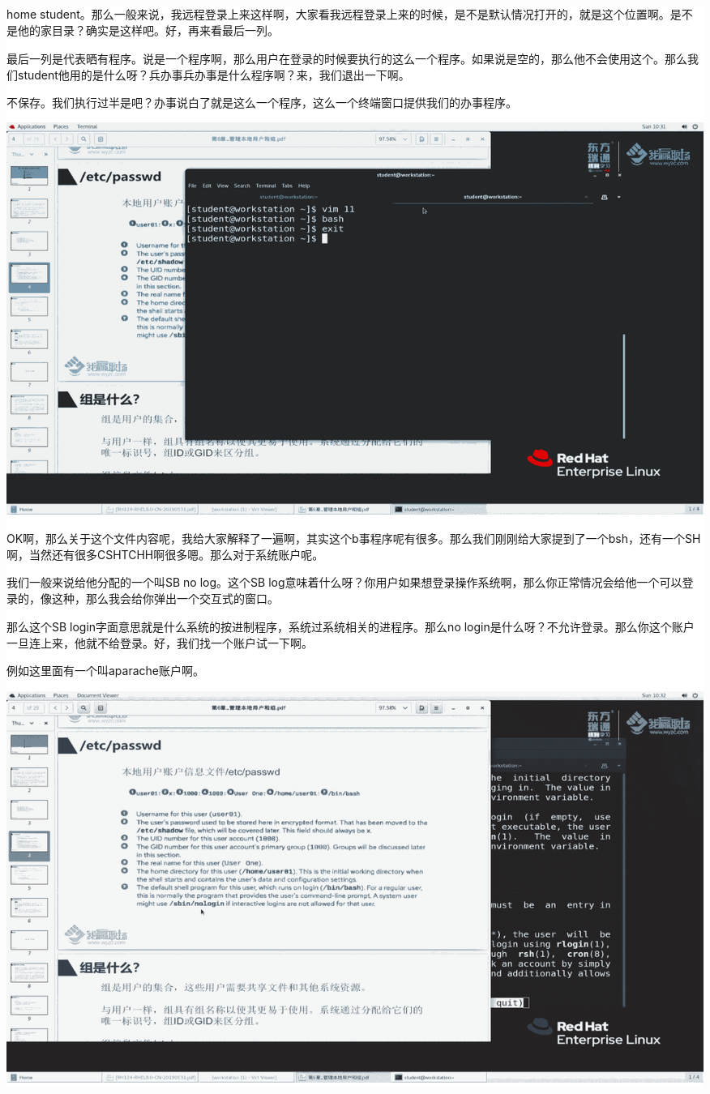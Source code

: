 home student。那么一般来说，我远程登录上来这样啊，大家看我远程登录上来的时候，是不是默认情况打开的，就是这个位置啊。是不是他的家目录？确实是这样吧。好，再来看最后一列。

最后一列是代表晒有程序。说是一个程序啊，那么用户在登录的时候要执行的这么一个程序。如果说是空的，那么他不会使用这个。那么我们student他用的是什么呀？兵办事兵办事是什么程序啊？来，我们退出一下啊。

不保存。我们执行过半是吧？办事说白了就是这么一个程序，这么一个终端窗口提供我们的办事程序。

![](img/85bb657b4ec7044719b0e3ea3a1beb20_17.png)

OK啊，那么关于这个文件内容呢，我给大家解释了一遍啊，其实这个b事程序呢有很多。那么我们刚刚给大家提到了一个bsh，还有一个SH啊，当然还有很多CSHTCHH啊很多嗯。那么对于系统账户呢。

我们一般来说给他分配的一个叫SB no log。这个SB log意味着什么呀？你用户如果想登录操作系统啊，那么你正常情况会给他一个可以登录的，像这种，那么我会给你弹出一个交互式的窗口。

那么这个SB login字面意思就是什么系统的按进制程序，系统过系统相关的进程序。那么no login是什么呀？不允许登录。那么你这个账户一旦连上来，他就不给登录。好，我们找一个账户试一下啊。

例如这里面有一个叫aparache账户啊。

![](img/85bb657b4ec7044719b0e3ea3a1beb20_19.png)